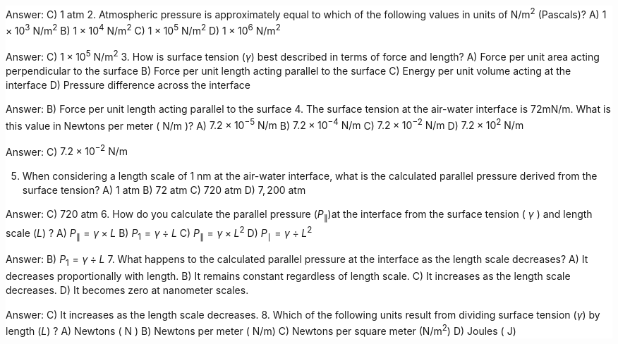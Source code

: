 Answer: C) 1 atm
2. Atmospheric pressure is approximately equal to which of the following values in units of $\mathrm{N} / \mathrm{m}^2$ (Pascals)?
A) $1 \times 10^3 \mathrm{~N} / \mathrm{m}^2$
B) $1 \times 10^4 \mathrm{~N} / \mathrm{m}^2$
C) $1 \times 10^5 \mathrm{~N} / \mathrm{m}^2$
D) $1 \times 10^6 \mathrm{~N} / \mathrm{m}^2$

Answer: C) $1 \times 10^5 \mathrm{~N} / \mathrm{m}^2$
3. How is surface tension $(\gamma)$ best described in terms of force and length?
A) Force per unit area acting perpendicular to the surface
B) Force per unit length acting parallel to the surface
C) Energy per unit volume acting at the interface
D) Pressure difference across the interface

Answer: B) Force per unit length acting parallel to the surface
4. The surface tension at the air-water interface is $72 \mathrm{mN} / \mathrm{m}$. What is this value in Newtons per meter ( $\mathrm{N} / \mathrm{m}$ )?
A) $7.2 \times 10^{-5} \mathrm{~N} / \mathrm{m}$
B) $7.2 \times 10^{-4} \mathrm{~N} / \mathrm{m}$
C) $7.2 \times 10^{-2} \mathrm{~N} / \mathrm{m}$
D) $7.2 \times 10^2 \mathrm{~N} / \mathrm{m}$

Answer: C) $7.2 \times 10^{-2} \mathrm{~N} / \mathrm{m}$


5. When considering a length scale of 1 nm at the air-water interface, what is the calculated parallel pressure derived from the surface tension?
A) 1 atm
B) 72 atm
C) 720 atm
D) $7,200 \mathrm{~atm}$

Answer: C) 720 atm
6. How do you calculate the parallel pressure $\left(P_{\|}\right)$at the interface from the surface tension ( $\gamma$ ) and length scale $(L)$ ?
A) $P_{\|}=\gamma \times L$
B) $P_1=\gamma \div L$
C) $P_{\|}=\gamma \times L^2$
D) $P_{\mid}=\gamma \div L^2$

Answer: B) $P_1=\gamma \div L$
7. What happens to the calculated parallel pressure at the interface as the length scale decreases?
A) It decreases proportionally with length.
B) It remains constant regardless of length scale.
C) It increases as the length scale decreases.
D) It becomes zero at nanometer scales.

Answer: C) It increases as the length scale decreases.
8. Which of the following units result from dividing surface tension $(\gamma)$ by length $(L)$ ?
A) Newtons ( N )
B) Newtons per meter ( $\mathrm{N} / \mathrm{m})$
C) Newtons per square meter $\left(\mathrm{N} / \mathrm{m}^2\right)$
D) Joules ( J$)$

